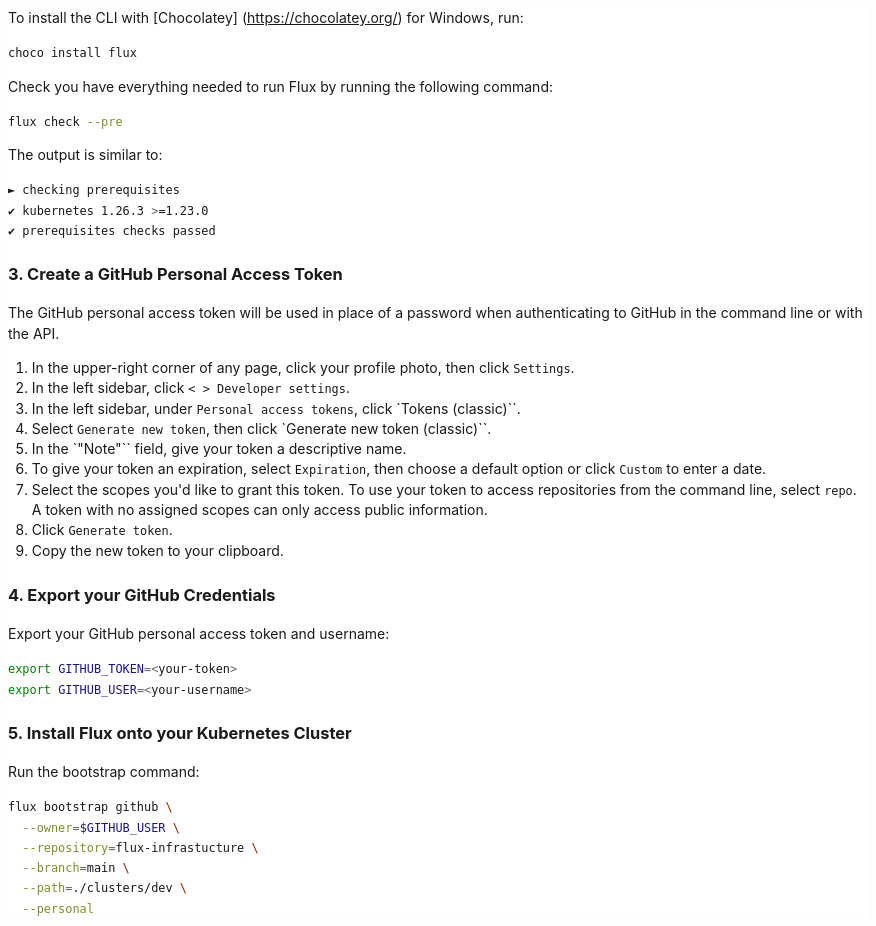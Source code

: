 To install the CLI with [Chocolatey] (https://chocolatey.org/) for Windows, run:

```bash
choco install flux
```

Check you have everything needed to run Flux by running the following command:

```bash
flux check --pre
```

The output is similar to:

```bash
► checking prerequisites
✔ kubernetes 1.26.3 >=1.23.0
✔ prerequisites checks passed
```

### 3. Create a GitHub Personal Access Token

The GitHub personal access token will be used in place of a password when authenticating to GitHub in the command line or with the API.

1. In the upper-right corner of any page, click your profile photo, then click `Settings`.
2. In the left sidebar, click  `< > Developer settings`.
3. In the left sidebar, under  `Personal access tokens`, click `Tokens (classic)``.
4. Select `Generate new token`, then click `Generate new token (classic)``.
5. In the `"Note"`` field, give your token a descriptive name.
6. To give your token an expiration, select `Expiration`, then choose a default option or click `Custom` to enter a date.
7. Select the scopes you'd like to grant this token. To use your token to access repositories from the command line, select `repo`. A token with no assigned scopes can only access public information.
8. Click `Generate token`.
9. Copy the new token to your clipboard.

### 4. Export your GitHub Credentials

Export your GitHub personal access token and username:

```bash
export GITHUB_TOKEN=<your-token>
export GITHUB_USER=<your-username>
```

### 5. Install Flux onto your Kubernetes Cluster

Run the bootstrap command:

```bash
flux bootstrap github \
  --owner=$GITHUB_USER \
  --repository=flux-infrastucture \
  --branch=main \
  --path=./clusters/dev \
  --personal
```
